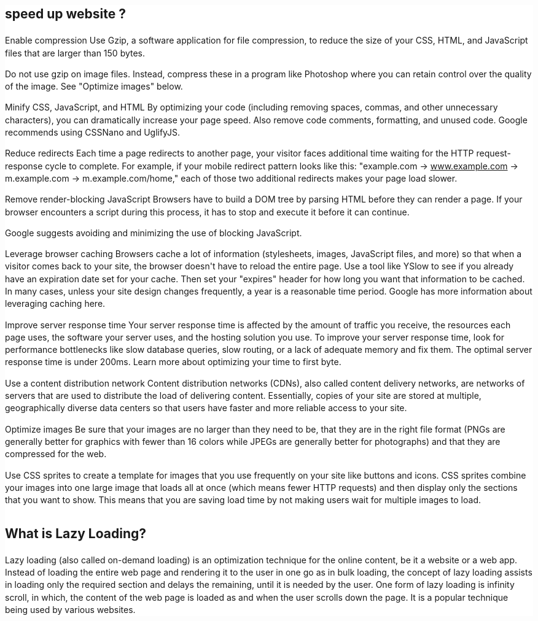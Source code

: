 ## speed up website ?

Enable compression Use Gzip, a software application for file compression, to reduce the size of your CSS, HTML, and JavaScript files that are larger than 150 bytes.

Do not use gzip on image files. Instead, compress these in a program like Photoshop where you can retain control over the quality of the image. See "Optimize images" below.

Minify CSS, JavaScript, and HTML By optimizing your code \(including removing spaces, commas, and other unnecessary characters\), you can dramatically increase your page speed. Also remove code comments, formatting, and unused code. Google recommends using CSSNano and UglifyJS.

Reduce redirects Each time a page redirects to another page, your visitor faces additional time waiting for the HTTP request-response cycle to complete. For example, if your mobile redirect pattern looks like this: "example.com -&gt; www.example.com -&gt; m.example.com -&gt; m.example.com/home," each of those two additional redirects makes your page load slower.

Remove render-blocking JavaScript Browsers have to build a DOM tree by parsing HTML before they can render a page. If your browser encounters a script during this process, it has to stop and execute it before it can continue.

Google suggests avoiding and minimizing the use of blocking JavaScript.

Leverage browser caching Browsers cache a lot of information \(stylesheets, images, JavaScript files, and more\) so that when a visitor comes back to your site, the browser doesn't have to reload the entire page. Use a tool like YSlow to see if you already have an expiration date set for your cache. Then set your "expires" header for how long you want that information to be cached. In many cases, unless your site design changes frequently, a year is a reasonable time period. Google has more information about leveraging caching here.

Improve server response time Your server response time is affected by the amount of traffic you receive, the resources each page uses, the software your server uses, and the hosting solution you use. To improve your server response time, look for performance bottlenecks like slow database queries, slow routing, or a lack of adequate memory and fix them. The optimal server response time is under 200ms. Learn more about optimizing your time to first byte.

Use a content distribution network Content distribution networks \(CDNs\), also called content delivery networks, are networks of servers that are used to distribute the load of delivering content. Essentially, copies of your site are stored at multiple, geographically diverse data centers so that users have faster and more reliable access to your site.

Optimize images Be sure that your images are no larger than they need to be, that they are in the right file format \(PNGs are generally better for graphics with fewer than 16 colors while JPEGs are generally better for photographs\) and that they are compressed for the web.

Use CSS sprites to create a template for images that you use frequently on your site like buttons and icons. CSS sprites combine your images into one large image that loads all at once \(which means fewer HTTP requests\) and then display only the sections that you want to show. This means that you are saving load time by not making users wait for multiple images to load.



## What is Lazy Loading?

Lazy loading \(also called on-demand loading\) is an optimization technique for the online content, be it a website or a web app. Instead of loading the entire web page and rendering it to the user in one go as in bulk loading, the concept of lazy loading assists in loading only the required section and delays the remaining, until it is needed by the user. One form of lazy loading is infinity scroll, in which, the content of the web page is loaded as and when the user scrolls down the page. It is a popular technique being used by various websites.
